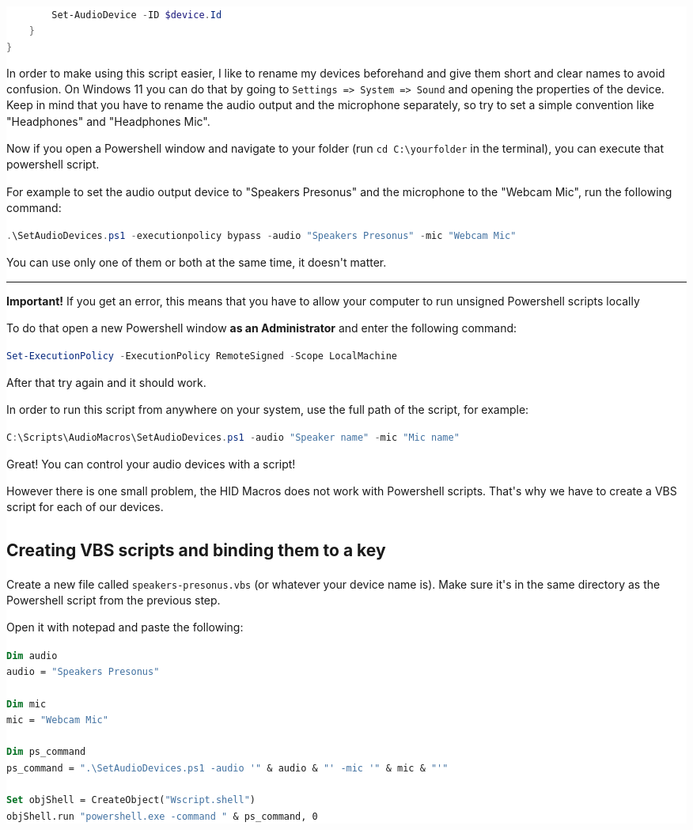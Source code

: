 ```powershell
        Set-AudioDevice -ID $device.Id
    }
}
```

In order to make using this script easier, I like to rename my devices beforehand and give them short and clear names to avoid confusion.
On Windows 11 you can do that by going to `Settings => System => Sound` and opening the properties of the device. Keep in mind that you have to rename the audio output and the microphone separately, so try to set a simple convention like "Headphones" and "Headphones Mic".

Now if you open a Powershell window and navigate to your folder (run `cd C:\yourfolder` in the terminal), you can execute that powershell script.

For example to set the audio output device to "Speakers Presonus" and the microphone to the "Webcam Mic", run the following command:

```powershell
.\SetAudioDevices.ps1 -executionpolicy bypass -audio "Speakers Presonus" -mic "Webcam Mic"
```

You can use only one of them or both at the same time, it doesn't matter.

___

**Important!** If you get an error, this means that you have to allow your computer to run unsigned Powershell scripts locally

To do that open a new Powershell window **as an Administrator** and enter the following command:

```powershell
Set-ExecutionPolicy -ExecutionPolicy RemoteSigned -Scope LocalMachine
```

After that try again and it should work.

In order to run this script from anywhere on your system, use the full path of the script, for example:

```powershell
C:\Scripts\AudioMacros\SetAudioDevices.ps1 -audio "Speaker name" -mic "Mic name"
```

Great! You can control your audio devices with a script!

However there is one small problem, the HID Macros does not work with Powershell scripts. That's why we have to create a VBS script for each of our devices.

## Creating VBS scripts and binding them to a key

Create a new file called `speakers-presonus.vbs` (or whatever your device name is). Make sure it's in the same directory as the Powershell script from the previous step.

Open it with notepad and paste the following:

```vb
Dim audio
audio = "Speakers Presonus"

Dim mic
mic = "Webcam Mic"

Dim ps_command
ps_command = ".\SetAudioDevices.ps1 -audio '" & audio & "' -mic '" & mic & "'"

Set objShell = CreateObject("Wscript.shell")
objShell.run "powershell.exe -command " & ps_command, 0
```
